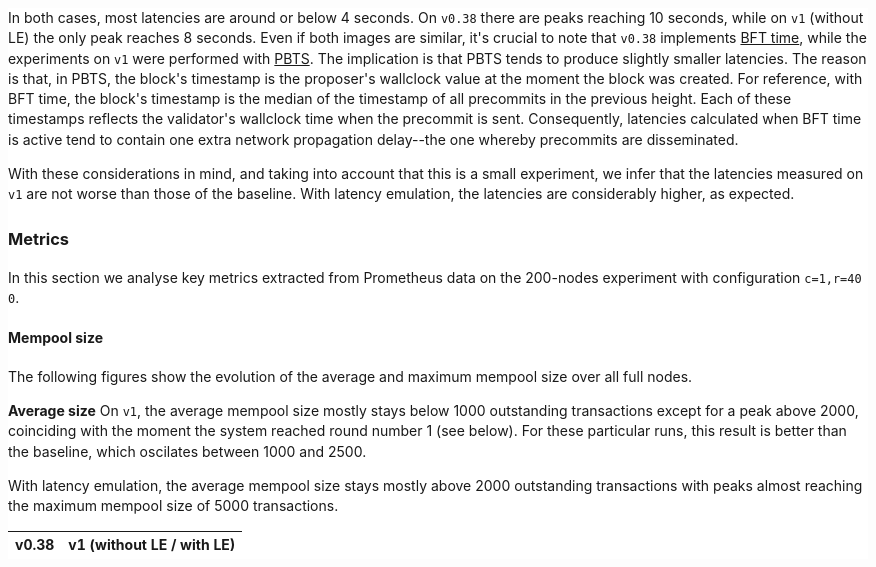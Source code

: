 In both cases, most latencies are around or below 4 seconds. On `v0.38` there are peaks reaching 10
seconds, while on `v1` (without LE) the only peak reaches 8 seconds. Even if both images are
similar, it's crucial to note that `v0.38` implements [BFT time][bft-time], while the experiments on
`v1` were performed with [PBTS][pbts]. The implication is that PBTS tends to produce slightly
smaller latencies. The reason is that, in PBTS, the block's timestamp is the proposer's wallclock
value at the moment the block was created. For reference, with BFT time, the block's timestamp is
the median of the timestamp of all precommits in the previous height. Each of these timestamps
reflects the validator's wallclock time when the precommit is sent. Consequently, latencies
calculated when BFT time is active tend to contain one extra network propagation delay--the one
whereby precommits are disseminated.

With these considerations in mind, and taking into account that this is a small experiment, we infer
that the latencies measured on `v1` are not worse than those of the baseline. With latency
emulation, the latencies are considerably higher, as expected.

### Metrics

In this section we analyse key metrics extracted from Prometheus data on the 200-nodes experiment
with configuration `c=1,r=400`.

#### Mempool size

The following figures show the evolution of the average and maximum mempool size over all full
nodes. 

**Average size** On `v1`, the average mempool size mostly stays below 1000 outstanding transactions
except for a peak above 2000, coinciding with the moment the system reached round number 1 (see
below). For these particular runs, this result is better than the baseline, which oscilates between
1000 and 2500.

With latency emulation, the average mempool size stays mostly above 2000 outstanding transactions
with peaks almost reaching the maximum mempool size of 5000 transactions.

| v0.38 | v1 (without LE / with LE) 
| :--------------:|:--------------:|

[qa]: README.md#cometbft-quality-assurance
[aws-latencies]: https://github.com/cometbft/cometbft/blob/v1.0.0-alpha.2/test/e2e/pkg/latency/aws-latencies.csv
[latency-emulator-script]: https://github.com/cometbft/cometbft/blob/v1.0.0-alpha.2/test/e2e/pkg/latency/latency-setter.py 
[bft-time]: ../../../spec/consensus/bft-time.md
[pbts]: ../../../spec/consensus/proposer-based-timestamp/README.md
[\#486]: https://github.com/cometbft/cometbft/issues/486
[end-to-end]: https://github.com/cometbft/cometbft/tree/v2.x/test/e2e